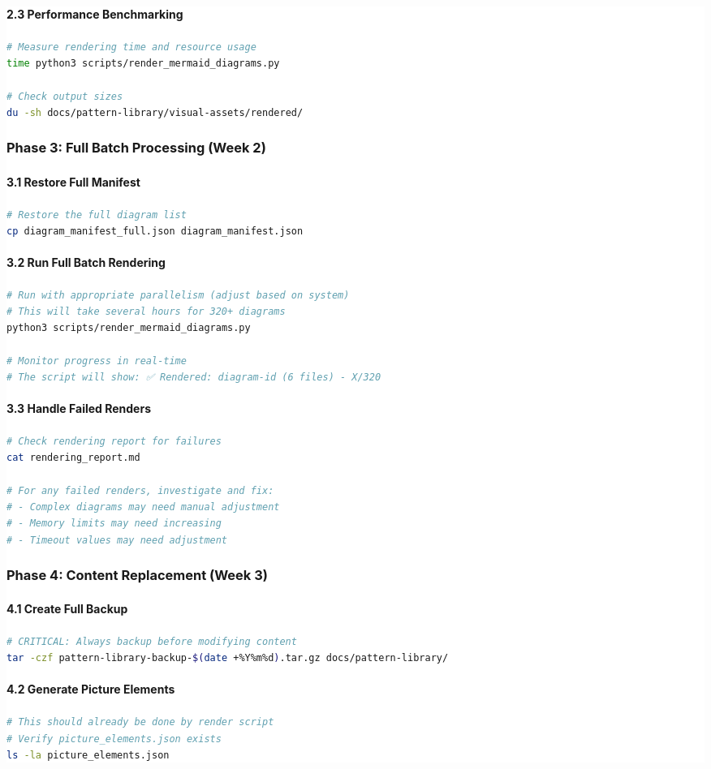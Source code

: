 #### 2.3 Performance Benchmarking
```bash
# Measure rendering time and resource usage
time python3 scripts/render_mermaid_diagrams.py

# Check output sizes
du -sh docs/pattern-library/visual-assets/rendered/
```

### Phase 3: Full Batch Processing (Week 2)

#### 3.1 Restore Full Manifest
```bash
# Restore the full diagram list
cp diagram_manifest_full.json diagram_manifest.json
```

#### 3.2 Run Full Batch Rendering
```bash
# Run with appropriate parallelism (adjust based on system)
# This will take several hours for 320+ diagrams
python3 scripts/render_mermaid_diagrams.py

# Monitor progress in real-time
# The script will show: ✅ Rendered: diagram-id (6 files) - X/320
```

#### 3.3 Handle Failed Renders
```bash
# Check rendering report for failures
cat rendering_report.md

# For any failed renders, investigate and fix:
# - Complex diagrams may need manual adjustment
# - Memory limits may need increasing
# - Timeout values may need adjustment
```

### Phase 4: Content Replacement (Week 3)

#### 4.1 Create Full Backup
```bash
# CRITICAL: Always backup before modifying content
tar -czf pattern-library-backup-$(date +%Y%m%d).tar.gz docs/pattern-library/
```

#### 4.2 Generate Picture Elements
```bash
# This should already be done by render script
# Verify picture_elements.json exists
ls -la picture_elements.json
```
